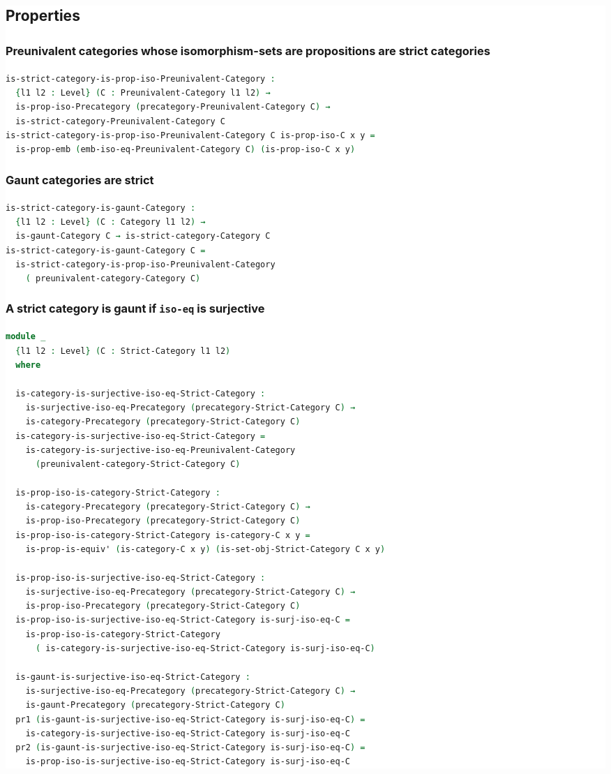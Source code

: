 ## Properties

### Preunivalent categories whose isomorphism-sets are propositions are strict categories

```agda
is-strict-category-is-prop-iso-Preunivalent-Category :
  {l1 l2 : Level} (C : Preunivalent-Category l1 l2) →
  is-prop-iso-Precategory (precategory-Preunivalent-Category C) →
  is-strict-category-Preunivalent-Category C
is-strict-category-is-prop-iso-Preunivalent-Category C is-prop-iso-C x y =
  is-prop-emb (emb-iso-eq-Preunivalent-Category C) (is-prop-iso-C x y)
```

### Gaunt categories are strict

```agda
is-strict-category-is-gaunt-Category :
  {l1 l2 : Level} (C : Category l1 l2) →
  is-gaunt-Category C → is-strict-category-Category C
is-strict-category-is-gaunt-Category C =
  is-strict-category-is-prop-iso-Preunivalent-Category
    ( preunivalent-category-Category C)
```

### A strict category is gaunt if `iso-eq` is surjective

```agda
module _
  {l1 l2 : Level} (C : Strict-Category l1 l2)
  where

  is-category-is-surjective-iso-eq-Strict-Category :
    is-surjective-iso-eq-Precategory (precategory-Strict-Category C) →
    is-category-Precategory (precategory-Strict-Category C)
  is-category-is-surjective-iso-eq-Strict-Category =
    is-category-is-surjective-iso-eq-Preunivalent-Category
      (preunivalent-category-Strict-Category C)

  is-prop-iso-is-category-Strict-Category :
    is-category-Precategory (precategory-Strict-Category C) →
    is-prop-iso-Precategory (precategory-Strict-Category C)
  is-prop-iso-is-category-Strict-Category is-category-C x y =
    is-prop-is-equiv' (is-category-C x y) (is-set-obj-Strict-Category C x y)

  is-prop-iso-is-surjective-iso-eq-Strict-Category :
    is-surjective-iso-eq-Precategory (precategory-Strict-Category C) →
    is-prop-iso-Precategory (precategory-Strict-Category C)
  is-prop-iso-is-surjective-iso-eq-Strict-Category is-surj-iso-eq-C =
    is-prop-iso-is-category-Strict-Category
      ( is-category-is-surjective-iso-eq-Strict-Category is-surj-iso-eq-C)

  is-gaunt-is-surjective-iso-eq-Strict-Category :
    is-surjective-iso-eq-Precategory (precategory-Strict-Category C) →
    is-gaunt-Precategory (precategory-Strict-Category C)
  pr1 (is-gaunt-is-surjective-iso-eq-Strict-Category is-surj-iso-eq-C) =
    is-category-is-surjective-iso-eq-Strict-Category is-surj-iso-eq-C
  pr2 (is-gaunt-is-surjective-iso-eq-Strict-Category is-surj-iso-eq-C) =
    is-prop-iso-is-surjective-iso-eq-Strict-Category is-surj-iso-eq-C
```
